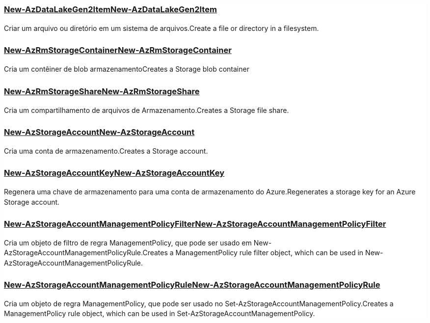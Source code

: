 ### [<span data-ttu-id="ea245-208">New-AzDataLakeGen2Item</span><span class="sxs-lookup"><span data-stu-id="ea245-208">New-AzDataLakeGen2Item</span></span>](New-AzDataLakeGen2Item.md)
<span data-ttu-id="ea245-209">Criar um arquivo ou diretório em um sistema de arquivos.</span><span class="sxs-lookup"><span data-stu-id="ea245-209">Create a file or directory in a filesystem.</span></span>

### [<span data-ttu-id="ea245-210">New-AzRmStorageContainer</span><span class="sxs-lookup"><span data-stu-id="ea245-210">New-AzRmStorageContainer</span></span>](New-AzRmStorageContainer.md)
<span data-ttu-id="ea245-211">Cria um contêiner de blob armazenamento</span><span class="sxs-lookup"><span data-stu-id="ea245-211">Creates a Storage blob container</span></span>

### [<span data-ttu-id="ea245-212">New-AzRmStorageShare</span><span class="sxs-lookup"><span data-stu-id="ea245-212">New-AzRmStorageShare</span></span>](New-AzRmStorageShare.md)
<span data-ttu-id="ea245-213">Cria um compartilhamento de arquivos de Armazenamento.</span><span class="sxs-lookup"><span data-stu-id="ea245-213">Creates a Storage file share.</span></span>

### [<span data-ttu-id="ea245-214">New-AzStorageAccount</span><span class="sxs-lookup"><span data-stu-id="ea245-214">New-AzStorageAccount</span></span>](New-AzStorageAccount.md)
<span data-ttu-id="ea245-215">Cria uma conta de armazenamento.</span><span class="sxs-lookup"><span data-stu-id="ea245-215">Creates a Storage account.</span></span>

### [<span data-ttu-id="ea245-216">New-AzStorageAccountKey</span><span class="sxs-lookup"><span data-stu-id="ea245-216">New-AzStorageAccountKey</span></span>](New-AzStorageAccountKey.md)
<span data-ttu-id="ea245-217">Regenera uma chave de armazenamento para uma conta de armazenamento do Azure.</span><span class="sxs-lookup"><span data-stu-id="ea245-217">Regenerates a storage key for an Azure Storage account.</span></span>

### [<span data-ttu-id="ea245-218">New-AzStorageAccountManagementPolicyFilter</span><span class="sxs-lookup"><span data-stu-id="ea245-218">New-AzStorageAccountManagementPolicyFilter</span></span>](New-AzStorageAccountManagementPolicyFilter.md)
<span data-ttu-id="ea245-219">Cria um objeto de filtro de regra ManagementPolicy, que pode ser usado em New-AzStorageAccountManagementPolicyRule.</span><span class="sxs-lookup"><span data-stu-id="ea245-219">Creates a ManagementPolicy rule filter object, which can be used in New-AzStorageAccountManagementPolicyRule.</span></span>

### [<span data-ttu-id="ea245-220">New-AzStorageAccountManagementPolicyRule</span><span class="sxs-lookup"><span data-stu-id="ea245-220">New-AzStorageAccountManagementPolicyRule</span></span>](New-AzStorageAccountManagementPolicyRule.md)
<span data-ttu-id="ea245-221">Cria um objeto de regra ManagementPolicy, que pode ser usado no Set-AzStorageAccountManagementPolicy.</span><span class="sxs-lookup"><span data-stu-id="ea245-221">Creates a ManagementPolicy rule object, which can be used in Set-AzStorageAccountManagementPolicy.</span></span>

